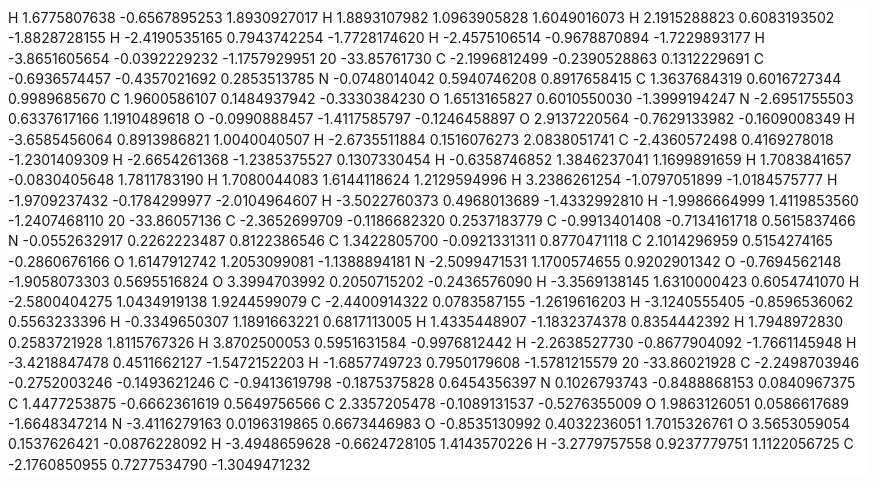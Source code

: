  H          1.6775807638       -0.6567895253        1.8930927017
 H          1.8893107982        1.0963905828        1.6049016073
 H          2.1915288823        0.6083193502       -1.8828728155
 H         -2.4190535165        0.7943742254       -1.7728174620
 H         -2.4575106514       -0.9678870894       -1.7229893177
 H         -3.8651605654       -0.0392229232       -1.1757929951
  20
        -33.85761730
 C         -2.1996812499       -0.2390528863        0.1312229691
 C         -0.6936574457       -0.4357021692        0.2853513785
 N         -0.0748014042        0.5940746208        0.8917658415
 C          1.3637684319        0.6016727344        0.9989685670
 C          1.9600586107        0.1484937942       -0.3330384230
 O          1.6513165827        0.6010550030       -1.3999194247
 N         -2.6951755503        0.6337617166        1.1910489618
 O         -0.0990888457       -1.4117585797       -0.1246458897
 O          2.9137220564       -0.7629133982       -0.1609008349
 H         -3.6585456064        0.8913986821        1.0040040507
 H         -2.6735511884        0.1516076273        2.0838051741
 C         -2.4360572498        0.4169278018       -1.2301409309
 H         -2.6654261368       -1.2385375527        0.1307330454
 H         -0.6358746852        1.3846237041        1.1699891659
 H          1.7083841657       -0.0830405648        1.7811783190
 H          1.7080044083        1.6144118624        1.2129594996
 H          3.2386261254       -1.0797051899       -1.0184575777
 H         -1.9709237432       -0.1784299977       -2.0104964607
 H         -3.5022760373        0.4968013689       -1.4332992810
 H         -1.9986664999        1.4119853560       -1.2407468110
  20
        -33.86057136
 C         -2.3652699709       -0.1186682320        0.2537183779
 C         -0.9913401408       -0.7134161718        0.5615837466
 N         -0.0552632917        0.2262223487        0.8122386546
 C          1.3422805700       -0.0921331311        0.8770471118
 C          2.1014296959        0.5154274165       -0.2860676166
 O          1.6147912742        1.2053099081       -1.1388894181
 N         -2.5099471531        1.1700574655        0.9202901342
 O         -0.7694562148       -1.9058073303        0.5695516824
 O          3.3994703992        0.2050715202       -0.2436576090
 H         -3.3569138145        1.6310000423        0.6054741070
 H         -2.5800404275        1.0434919138        1.9244599079
 C         -2.4400914322        0.0783587155       -1.2619616203
 H         -3.1240555405       -0.8596536062        0.5563233396
 H         -0.3349650307        1.1891663221        0.6817113005
 H          1.4335448907       -1.1832374378        0.8354442392
 H          1.7948972830        0.2583721928        1.8115767326
 H          3.8702500053        0.5951631584       -0.9976812442
 H         -2.2638527730       -0.8677904092       -1.7661145948
 H         -3.4218847478        0.4511662127       -1.5472152203
 H         -1.6857749723        0.7950179608       -1.5781215579
  20
        -33.86021928
 C         -2.2498703946       -0.2752003246       -0.1493621246
 C         -0.9413619798       -0.1875375828        0.6454356397
 N          0.1026793743       -0.8488868153        0.0840967375
 C          1.4477253875       -0.6662361619        0.5649756566
 C          2.3357205478       -0.1089131537       -0.5276355009
 O          1.9863126051        0.0586617689       -1.6648347214
 N         -3.4116279163        0.0196319865        0.6673446983
 O         -0.8535130992        0.4032236051        1.7015326761
 O          3.5653059054        0.1537626421       -0.0876228092
 H         -3.4948659628       -0.6624728105        1.4143570226
 H         -3.2779757558        0.9237779751        1.1122056725
 C         -2.1760850955        0.7277534790       -1.3049471232